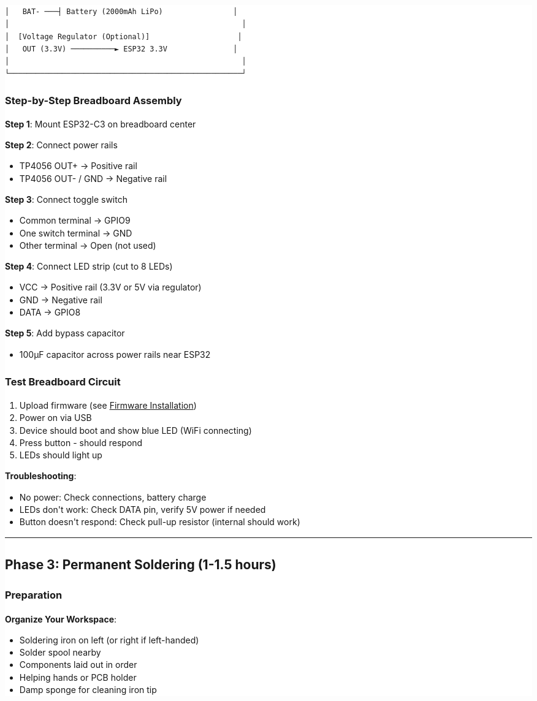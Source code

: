 ```
│   BAT- ───┤ Battery (2000mAh LiPo)                │
│                                                     │
│  [Voltage Regulator (Optional)]                    │
│   OUT (3.3V) ──────────► ESP32 3.3V               │
│                                                     │
└─────────────────────────────────────────────────────┘
```

### Step-by-Step Breadboard Assembly

**Step 1**: Mount ESP32-C3 on breadboard center

**Step 2**: Connect power rails
- TP4056 OUT+ → Positive rail
- TP4056 OUT- / GND → Negative rail

**Step 3**: Connect toggle switch
- Common terminal → GPIO9
- One switch terminal → GND
- Other terminal → Open (not used)

**Step 4**: Connect LED strip (cut to 8 LEDs)
- VCC → Positive rail (3.3V or 5V via regulator)
- GND → Negative rail
- DATA → GPIO8

**Step 5**: Add bypass capacitor
- 100µF capacitor across power rails near ESP32

### Test Breadboard Circuit

1. Upload firmware (see [Firmware Installation](FIRMWARE_INSTALLATION.md))
2. Power on via USB
3. Device should boot and show blue LED (WiFi connecting)
4. Press button - should respond
5. LEDs should light up

**Troubleshooting**:
- No power: Check connections, battery charge
- LEDs don't work: Check DATA pin, verify 5V power if needed
- Button doesn't respond: Check pull-up resistor (internal should work)

---

## Phase 3: Permanent Soldering (1-1.5 hours)

### Preparation

**Organize Your Workspace**:
- Soldering iron on left (or right if left-handed)
- Solder spool nearby
- Components laid out in order
- Helping hands or PCB holder
- Damp sponge for cleaning iron tip
